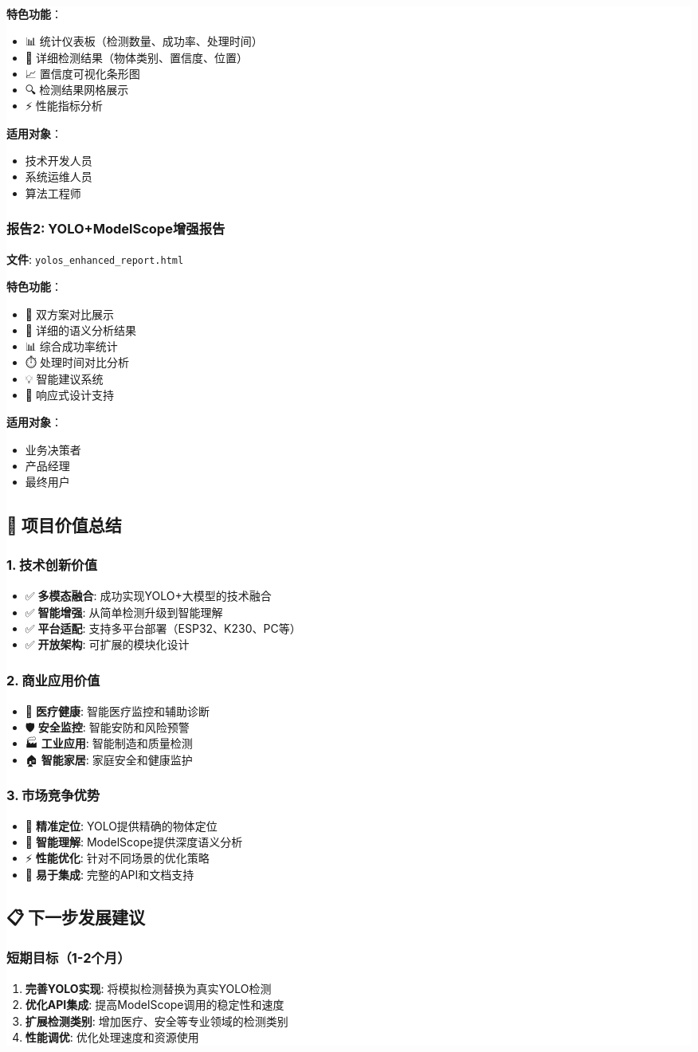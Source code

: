 **特色功能**：
- 📊 统计仪表板（检测数量、成功率、处理时间）
- 🎯 详细检测结果（物体类别、置信度、位置）
- 📈 置信度可视化条形图
- 🔍 检测结果网格展示
- ⚡ 性能指标分析

**适用对象**：
- 技术开发人员
- 系统运维人员
- 算法工程师

### 报告2: YOLO+ModelScope增强报告
**文件**: `yolos_enhanced_report.html`

**特色功能**：
- 🔄 双方案对比展示
- 📝 详细的语义分析结果
- 📊 综合成功率统计
- ⏱️ 处理时间对比分析
- 💡 智能建议系统
- 🎨 响应式设计支持

**适用对象**：
- 业务决策者
- 产品经理
- 最终用户

## 🚀 项目价值总结

### 1. 技术创新价值
- ✅ **多模态融合**: 成功实现YOLO+大模型的技术融合
- ✅ **智能增强**: 从简单检测升级到智能理解
- ✅ **平台适配**: 支持多平台部署（ESP32、K230、PC等）
- ✅ **开放架构**: 可扩展的模块化设计

### 2. 商业应用价值
- 🏥 **医疗健康**: 智能医疗监控和辅助诊断
- 🛡️ **安全监控**: 智能安防和风险预警
- 🏭 **工业应用**: 智能制造和质量检测
- 🏠 **智能家居**: 家庭安全和健康监护

### 3. 市场竞争优势
- 🎯 **精准定位**: YOLO提供精确的物体定位
- 🧠 **智能理解**: ModelScope提供深度语义分析
- ⚡ **性能优化**: 针对不同场景的优化策略
- 🔧 **易于集成**: 完整的API和文档支持

## 📋 下一步发展建议

### 短期目标（1-2个月）
1. **完善YOLO实现**: 将模拟检测替换为真实YOLO检测
2. **优化API集成**: 提高ModelScope调用的稳定性和速度
3. **扩展检测类别**: 增加医疗、安全等专业领域的检测类别
4. **性能调优**: 优化处理速度和资源使用
